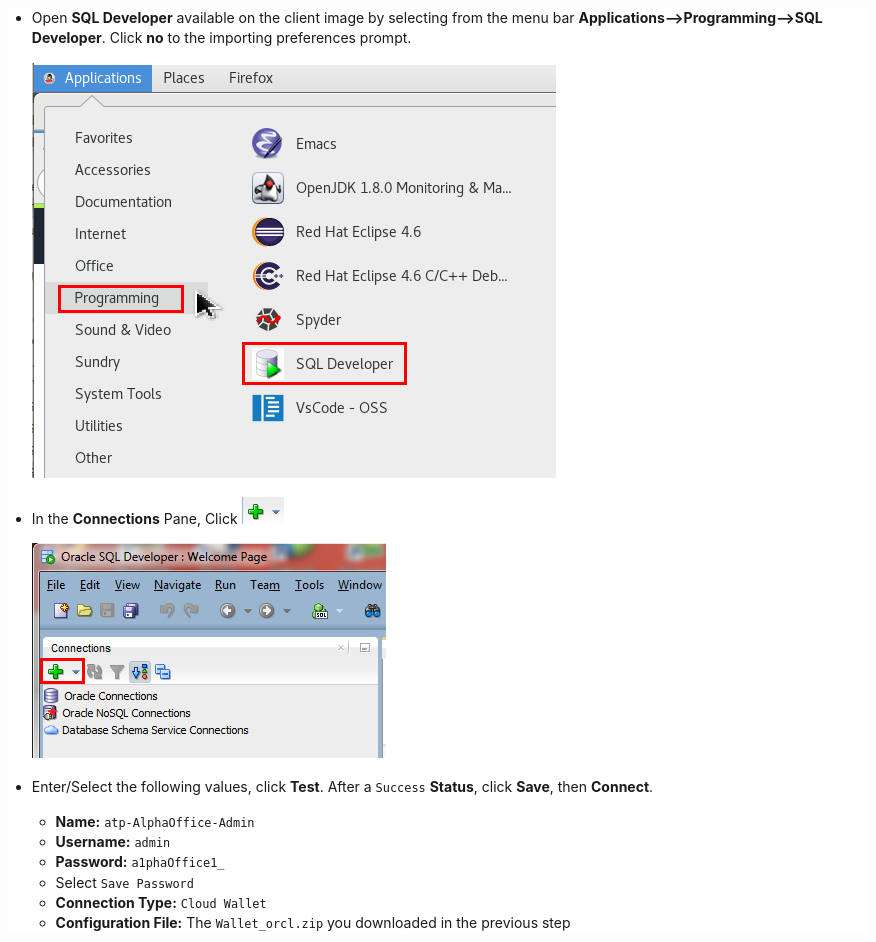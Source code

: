   - Open **SQL Developer** available on the client image by selecting from the menu bar **Applications-->Programming-->SQL Developer**. Click **no** to the importing preferences prompt.

	![](images/100/image261.png)

  - In the **Connections** Pane, Click ![](images/100/image27.png)

	![](images/100/image28.png)

  - Enter/Select the following values, click **Test**. After a `Success` **Status**, click **Save**, then **Connect**.

	- **Name:**  ```atp-AlphaOffice-Admin```
	- **Username:**  ```admin```
	- **Password:**  ```a1phaOffice1_```
	- Select ```Save Password```
	- **Connection Type:**  ```Cloud Wallet```
	- **Configuration File:**  The ```Wallet_orcl.zip``` you downloaded in the previous step
